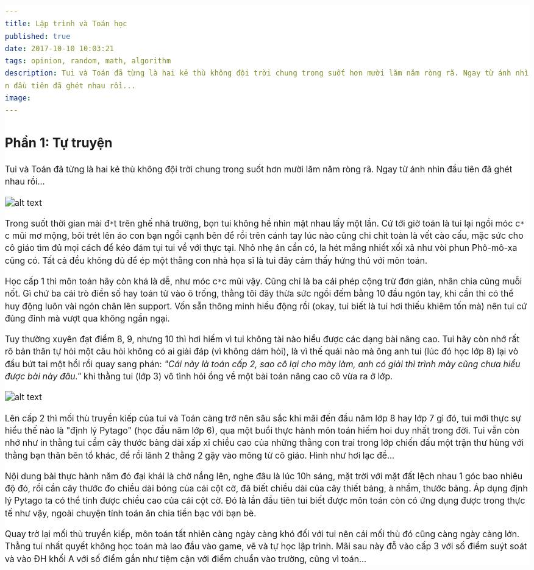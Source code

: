 ```yaml
---
title: Lập trình và Toán học
published: true
date: 2017-10-10 10:03:21
tags: opinion, random, math, algorithm
description: Tui và Toán đã từng là hai kẻ thù không đội trời chung trong suốt hơn mười lăm năm ròng rã. Ngay từ ánh nhìn đầu tiên đã ghét nhau rồi...
image:
---
```

## Phần 1: Tự truyện 

Tui và Toán đã từng là hai kẻ thù không đội trời chung trong suốt hơn mười lăm năm ròng rã. Ngay từ ánh nhìn đầu tiên đã ghét nhau rồi...

![alt text](https://s3-ap-southeast-1.amazonaws.com/kipalog.com/348780e2ae12dfc8f5db6110616c809030bcbe96f017945c1f8e2b688e380b2d_1.jpg_5uwje7rxhu)

Trong suốt thời gian mài đ`*`t trên ghế nhà trường, bọn tui không hề nhìn mặt nhau lấy một lần. Cứ tới giờ toán là tui lại ngồi móc c`*`c mũi mơ mộng, bôi trét lên áo con bạn ngồi cạnh bên để rồi trên cánh tay lúc nào cũng chi chít toàn là vết cào cấu, mặc sức cho cô giáo tìm đủ mọi cách để kéo đám tụi tui về với thực tại. Nhỏ nhẹ ân cần có, la hét mắng nhiết xối xả như vòi phun Phô-mô-xa cũng có. Tất cả đều không dủ để ép một thằng con nhà họa sĩ là tui đây cảm thấy hứng thú với môn toán.

Học cấp 1 thì môn toán hãy còn khá là dễ, như móc c`*`c mũi vậy. Cũng chỉ là ba cái phép cộng trừ đơn giản, nhân chia cũng muỗi nốt. Gì chứ ba cái trò điền số hay toán tử vào ô trống, thằng tôi đây thừa sức ngồi đếm bằng 10 đầu ngón tay, khi cần thì có thể huy động luôn vài ngón chân lên support. Vốn sẵn thông minh hiếu động rồi (okay, tui biết là tui hơi thiếu khiêm tốn mà) nên tui cứ đủng đỉnh mà vượt qua không ngần ngại. 

Tuy thường xuyên đạt điểm 8, 9, nhưng 10 thì hơi hiếm vì tui không tài nào hiểu được các dạng bài nâng cao. Tui hãy còn nhớ rất rõ bản thân tự hỏi một câu hỏi không có ai giải đáp (vì không dám hỏi), là vì thế quái nào mà ông anh tui (lúc đó học lớp 8) lại vò đầu bứt tai một hồi rồi quay sang phán: _"Cái này là toán cấp 2, sao cô lại cho mày làm, anh có giải thì trình mày cũng chưa hiểu được bài này đâu."_ khi thằng tui (lớp 3) vô tình hỏi ổng về một bài toán nâng cao cô vừa ra ở lớp.

![alt text](https://s3-ap-southeast-1.amazonaws.com/kipalog.com/1346891502817_6957262.png_nhd7w580lr)

Lên cấp 2 thì mối thù truyền kiếp của tui và Toán càng trở nên sâu sắc khi mãi đến đầu năm lớp 8 hay lớp 7 gì đó, tui mới thực sự hiểu thế nào là "định lý Pytago" (học đầu năm lớp 6), qua một buổi thực hành môn toán hiếm hoi duy nhất trong đời. Tui vẫn còn nhớ như in thằng tui cầm cây thước bảng dài xấp xỉ chiều cao của những thằng con trai trong lớp chiến đấu một trận thư hùng với thằng bạn thân bên tổ khác, để rồi lãnh 2 thằng 2 gậy vào mông từ cô giáo. Hình như hơi lạc đề...

Nội dung bài thực hành năm đó đại khái là chờ nắng lên, nghe đâu là lúc 10h sáng, mặt trời với mặt đất lệch nhau 1 góc bao nhiêu độ đó, rồi cần cây thước đo chiều dài bóng của cái cột cờ, đã biết chiều dài của cây thiết bảng, à nhầm, thước bảng. Áp dụng định lý Pytago ta có thể tính được chiều cao của cái cột cờ. Đó là lần đầu tiên tui biết được môn toán còn có ứng dụng được trong thực tế như vậy, ngoài chuyện tính toán ăn chia tiền bạc với bạn bè.

Quay trở lại mối thù truyền kiếp, môn toán tất nhiên càng ngày càng khó đối với tui nên cái mối thù đó cũng càng ngày càng lớn. Thằng tui nhất quyết không học toán mà lao đầu vào game, vẽ và tự học lập trình. Mãi sau này đỗ vào cấp 3 với số điểm suýt soát và vào ĐH khối A với số điểm gần như tiệm cận với điểm chuẩn vào trường, cũng vì toán...
